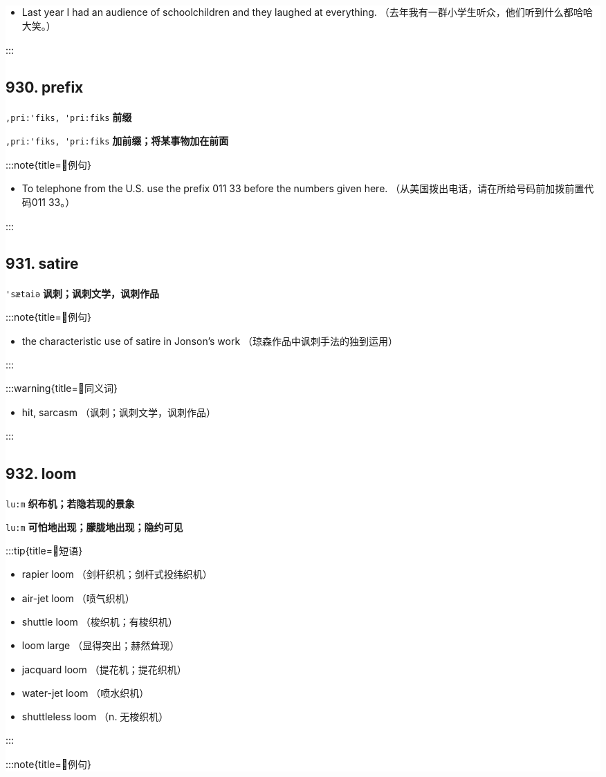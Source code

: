 - Last year I had an audience of schoolchildren and they laughed at everything. （去年我有一群小学生听众，他们听到什么都哈哈大笑。）

:::

## 930. prefix

`,pri:'fiks, 'pri:fiks`  **前缀**

`,pri:'fiks, 'pri:fiks`  **加前缀；将某事物加在前面**

:::note{title=🎤例句}

- To telephone from the U.S. use the prefix 011 33 before the numbers given here. （从美国拨出电话，请在所给号码前加拨前置代码011 33。）

:::

## 931. satire

`'sætaiə`  **讽刺；讽刺文学，讽刺作品**

:::note{title=🎤例句}

- the characteristic use of satire in Jonson’s work （琼森作品中讽刺手法的独到运用）

:::

:::warning{title=🤔同义词}

- hit, sarcasm （讽刺；讽刺文学，讽刺作品）

:::


## 932. loom

`lu:m`  **织布机；若隐若现的景象**

`lu:m`  **可怕地出现；朦胧地出现；隐约可见**

:::tip{title=🤩短语}

- rapier loom （剑杆织机；剑杆式投纬织机）

- air-jet loom （喷气织机）

- shuttle loom （梭织机；有梭织机）

- loom large （显得突出；赫然耸现）

- jacquard loom （提花机；提花织机）

- water-jet loom （喷水织机）

- shuttleless loom （n. 无梭织机）

:::

:::note{title=🎤例句}
